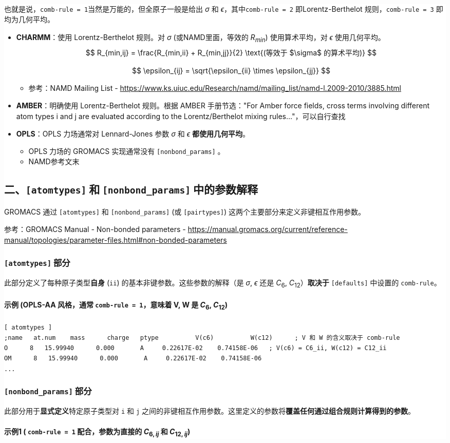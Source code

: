 也就是说，`comb-rule = 1`当然是万能的，但全原子一般是给出 $\sigma$ 和 $\epsilon$，其中`comb-rule = 2` 即Lorentz-Berthelot 规则，`comb-rule = 3` 即均为几何平均。

* **CHARMM**：使用 Lorentz-Berthelot 规则。对 $\sigma$ (或NAMD里面，等效的 $R_{min}$) 使用算术平均，对 $\epsilon$ 使用几何平均。
  $$
  R_{min,ij} = \frac{R_{min,ii} + R_{min,jj}}{2}  \text{(等效于 $\sigma$ 的算术平均)}
  $$

  $$
  \epsilon_{ij} = \sqrt{\epsilon_{ii} \times \epsilon_{jj}}
  $$
  
  * 参考：NAMD Mailing List - https://www.ks.uiuc.edu/Research/namd/mailing_list/namd-l.2009-2010/3885.html
  
* **AMBER**：明确使用 Lorentz-Berthelot 规则。根据 AMBER 手册节选："For Amber force fields, cross terms involving different atom types i and j are evaluated according to the Lorentz/Berthelot mixing rules..."，可以自行查找

* **OPLS**：OPLS 力场通常对 Lennard-Jones 参数 $\sigma$ 和 $\epsilon$ **都使用几何平均**。
  
  * OPLS 力场的 GROMACS 实现通常没有 `[nonbond_params]` 。
  * NAMD参考文末
  

## 二、`[atomtypes]` 和 `[nonbond_params]` 中的参数解释

GROMACS 通过 `[atomtypes]` 和 `[nonbond_params]` (或 `[pairtypes]`) 这两个主要部分来定义非键相互作用参数。

参考：GROMACS Manual - Non-bonded parameters - https://manual.gromacs.org/current/reference-manual/topologies/parameter-files.html#non-bonded-parameters

### `[atomtypes]` 部分

此部分定义了每种原子类型**自身** (`ii`) 的基本非键参数。这些参数的解释（是 $\sigma$, $\epsilon$ 还是 $C_6$, $C_{12}$）**取决于** `[defaults]` 中设置的 `comb-rule`。

#### 示例 (OPLS-AA 风格，通常 `comb-rule = 1`，意味着 V, W 是 $C_6$, $C_{12}$)

```
[ atomtypes ]
;name   at.num    mass      charge   ptype          V(c6)          W(c12)      ; V 和 W 的含义取决于 comb-rule
O      8   15.99940      0.000       A     0.22617E-02    0.74158E-06   ; V(c6) = C6_ii, W(c12) = C12_ii
OM      8   15.99940      0.000       A     0.22617E-02    0.74158E-06
...
```

### `[nonbond_params]` 部分

此部分用于**显式定义**特定原子类型对 `i` 和 `j` 之间的非键相互作用参数。这里定义的参数将**覆盖任何通过组合规则计算得到的参数**。

#### 示例1 ( `comb-rule = 1` 配合，参数为直接的 $C_{6,ij}$ 和 $C_{12,ij}$)
